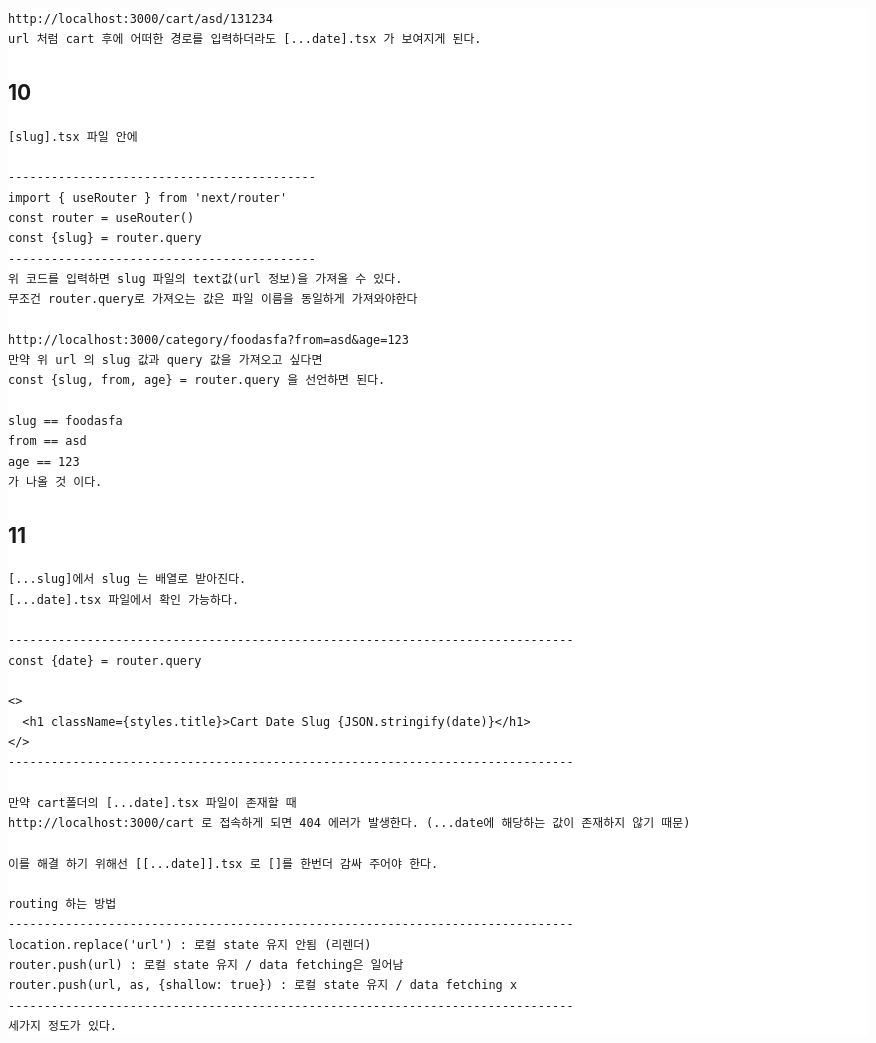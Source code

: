 ```
http://localhost:3000/cart/asd/131234
url 처럼 cart 후에 어떠한 경로를 입력하더라도 [...date].tsx 가 보여지게 된다.
```

## 10

```
[slug].tsx 파일 안에

-------------------------------------------
import { useRouter } from 'next/router'
const router = useRouter()
const {slug} = router.query
-------------------------------------------
위 코드를 입력하면 slug 파일의 text값(url 정보)을 가져올 수 있다.
무조건 router.query로 가져오는 값은 파일 이름을 동일하게 가져와야한다

http://localhost:3000/category/foodasfa?from=asd&age=123
만약 위 url 의 slug 값과 query 값을 가져오고 싶다면
const {slug, from, age} = router.query 을 선언하면 된다.

slug == foodasfa
from == asd
age == 123
가 나올 것 이다.
```

## 11

```
[...slug]에서 slug 는 배열로 받아진다.
[...date].tsx 파일에서 확인 가능하다.

-------------------------------------------------------------------------------
const {date} = router.query

<>
  <h1 className={styles.title}>Cart Date Slug {JSON.stringify(date)}</h1>
</>
-------------------------------------------------------------------------------

만약 cart폴더의 [...date].tsx 파일이 존재할 때
http://localhost:3000/cart 로 접속하게 되면 404 에러가 발생한다. (...date에 해당하는 값이 존재하지 않기 때문)

이를 해결 하기 위해선 [[...date]].tsx 로 []를 한번더 감싸 주어야 한다.

routing 하는 방법
-------------------------------------------------------------------------------
location.replace('url') : 로컬 state 유지 안됨 (리렌더)
router.push(url) : 로컬 state 유지 / data fetching은 일어남
router.push(url, as, {shallow: true}) : 로컬 state 유지 / data fetching x
-------------------------------------------------------------------------------
세가지 정도가 있다.
```
